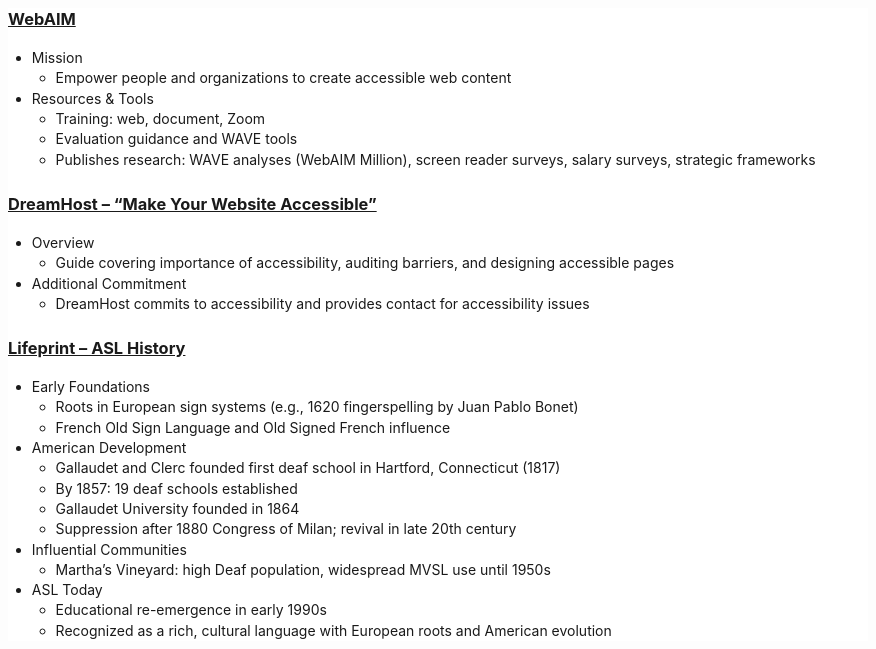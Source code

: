 ### [WebAIM](https://www.google.com/url?q=https://webaim.org/&sa=D&ust=1568581545876000)

- Mission
  - Empower people and organizations to create accessible web content
- Resources & Tools
  - Training: web, document, Zoom
  - Evaluation guidance and WAVE tools
  - Publishes research: WAVE analyses (WebAIM Million), screen reader surveys, salary surveys, strategic frameworks

### [DreamHost – “Make Your Website Accessible”](https://www.google.com/url?q=https://www.dreamhost.com/blog/make-your-website-accessible/&sa=D&ust=1568581545877000)

- Overview
  - Guide covering importance of accessibility, auditing barriers, and designing accessible pages
- Additional Commitment
  - DreamHost commits to accessibility and provides contact for accessibility issues

### [Lifeprint – ASL History](https://www.google.com/url?q=https://www.lifeprint.com/asl101/topics/history8.htm&sa=D&ust=1568581545877000)

- Early Foundations
  - Roots in European sign systems (e.g., 1620 fingerspelling by Juan Pablo Bonet)
  - French Old Sign Language and Old Signed French influence
- American Development
  - Gallaudet and Clerc founded first deaf school in Hartford, Connecticut (1817)
  - By 1857: 19 deaf schools established
  - Gallaudet University founded in 1864
  - Suppression after 1880 Congress of Milan; revival in late 20th century
- Influential Communities
  - Martha’s Vineyard: high Deaf population, widespread MVSL use until 1950s
- ASL Today
  - Educational re-emergence in early 1990s
  - Recognized as a rich, cultural language with European roots and American evolution
